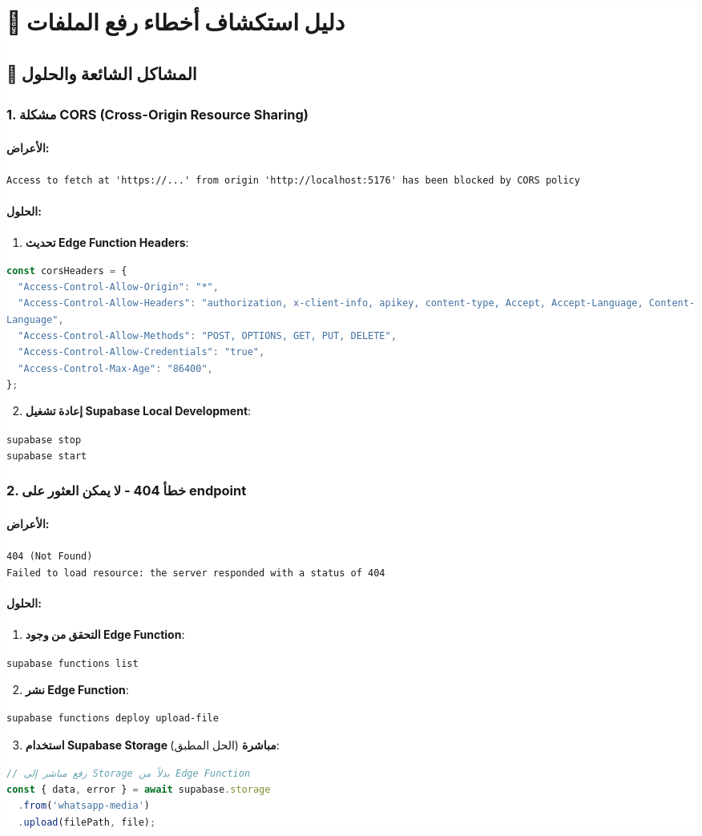 # 🔧 دليل استكشاف أخطاء رفع الملفات

## 🚨 المشاكل الشائعة والحلول

### 1. مشكلة CORS (Cross-Origin Resource Sharing)

#### الأعراض:
```
Access to fetch at 'https://...' from origin 'http://localhost:5176' has been blocked by CORS policy
```

#### الحلول:
1. **تحديث Edge Function Headers**:
```typescript
const corsHeaders = {
  "Access-Control-Allow-Origin": "*",
  "Access-Control-Allow-Headers": "authorization, x-client-info, apikey, content-type, Accept, Accept-Language, Content-Language",
  "Access-Control-Allow-Methods": "POST, OPTIONS, GET, PUT, DELETE",
  "Access-Control-Allow-Credentials": "true",
  "Access-Control-Max-Age": "86400",
};
```

2. **إعادة تشغيل Supabase Local Development**:
```bash
supabase stop
supabase start
```

### 2. خطأ 404 - لا يمكن العثور على endpoint

#### الأعراض:
```
404 (Not Found)
Failed to load resource: the server responded with a status of 404
```

#### الحلول:
1. **التحقق من وجود Edge Function**:
```bash
supabase functions list
```

2. **نشر Edge Function**:
```bash
supabase functions deploy upload-file
```

3. **استخدام Supabase Storage مباشرة** (الحل المطبق):
```typescript
// رفع مباشر إلى Storage بدلاً من Edge Function
const { data, error } = await supabase.storage
  .from('whatsapp-media')
  .upload(filePath, file);
```
